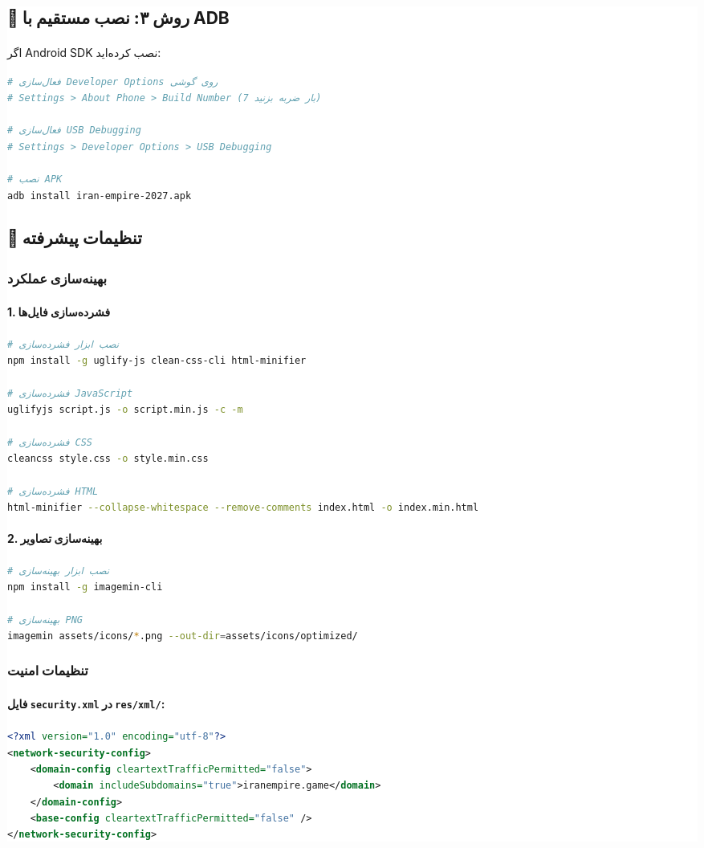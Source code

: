 ## 📱 روش ۳: نصب مستقیم با ADB

اگر Android SDK نصب کرده‌اید:

```bash
# فعال‌سازی Developer Options روی گوشی
# Settings > About Phone > Build Number (7 بار ضربه بزنید)

# فعال‌سازی USB Debugging
# Settings > Developer Options > USB Debugging

# نصب APK
adb install iran-empire-2027.apk
```

## 🔧 تنظیمات پیشرفته

### بهینه‌سازی عملکرد

#### 1. فشرده‌سازی فایل‌ها
```bash
# نصب ابزار فشرده‌سازی
npm install -g uglify-js clean-css-cli html-minifier

# فشرده‌سازی JavaScript
uglifyjs script.js -o script.min.js -c -m

# فشرده‌سازی CSS
cleancss style.css -o style.min.css

# فشرده‌سازی HTML
html-minifier --collapse-whitespace --remove-comments index.html -o index.min.html
```

#### 2. بهینه‌سازی تصاویر
```bash
# نصب ابزار بهینه‌سازی
npm install -g imagemin-cli

# بهینه‌سازی PNG
imagemin assets/icons/*.png --out-dir=assets/icons/optimized/
```

### تنظیمات امنیت

#### فایل `security.xml` در `res/xml/`:
```xml
<?xml version="1.0" encoding="utf-8"?>
<network-security-config>
    <domain-config cleartextTrafficPermitted="false">
        <domain includeSubdomains="true">iranempire.game</domain>
    </domain-config>
    <base-config cleartextTrafficPermitted="false" />
</network-security-config>
```
